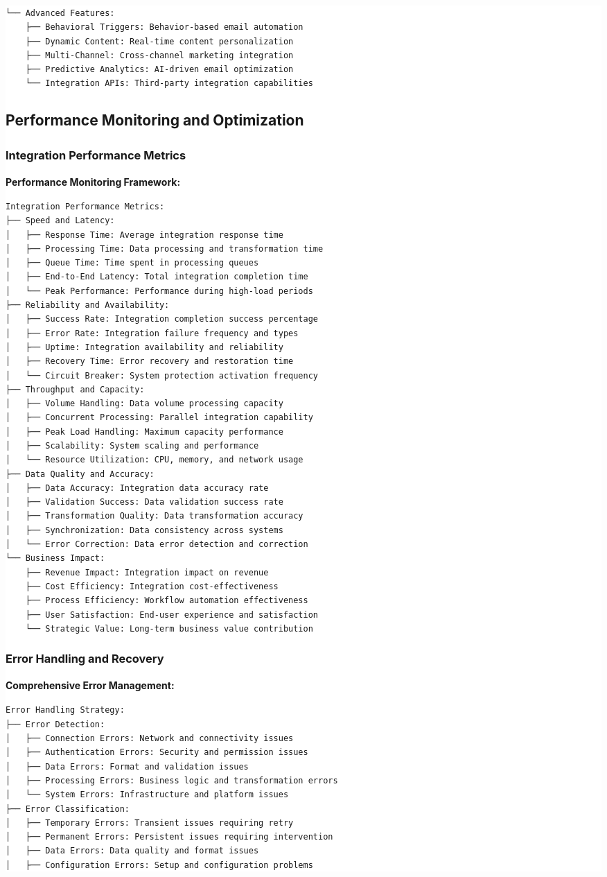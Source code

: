 ```
└── Advanced Features:
    ├── Behavioral Triggers: Behavior-based email automation
    ├── Dynamic Content: Real-time content personalization
    ├── Multi-Channel: Cross-channel marketing integration
    ├── Predictive Analytics: AI-driven email optimization
    └── Integration APIs: Third-party integration capabilities
```

## Performance Monitoring and Optimization

### Integration Performance Metrics

**Performance Monitoring Framework:**
```
Integration Performance Metrics:
├── Speed and Latency:
│   ├── Response Time: Average integration response time
│   ├── Processing Time: Data processing and transformation time
│   ├── Queue Time: Time spent in processing queues
│   ├── End-to-End Latency: Total integration completion time
│   └── Peak Performance: Performance during high-load periods
├── Reliability and Availability:
│   ├── Success Rate: Integration completion success percentage
│   ├── Error Rate: Integration failure frequency and types
│   ├── Uptime: Integration availability and reliability
│   ├── Recovery Time: Error recovery and restoration time
│   └── Circuit Breaker: System protection activation frequency
├── Throughput and Capacity:
│   ├── Volume Handling: Data volume processing capacity
│   ├── Concurrent Processing: Parallel integration capability
│   ├── Peak Load Handling: Maximum capacity performance
│   ├── Scalability: System scaling and performance
│   └── Resource Utilization: CPU, memory, and network usage
├── Data Quality and Accuracy:
│   ├── Data Accuracy: Integration data accuracy rate
│   ├── Validation Success: Data validation success rate
│   ├── Transformation Quality: Data transformation accuracy
│   ├── Synchronization: Data consistency across systems
│   └── Error Correction: Data error detection and correction
└── Business Impact:
    ├── Revenue Impact: Integration impact on revenue
    ├── Cost Efficiency: Integration cost-effectiveness
    ├── Process Efficiency: Workflow automation effectiveness
    ├── User Satisfaction: End-user experience and satisfaction
    └── Strategic Value: Long-term business value contribution
```

### Error Handling and Recovery

**Comprehensive Error Management:**
```
Error Handling Strategy:
├── Error Detection:
│   ├── Connection Errors: Network and connectivity issues
│   ├── Authentication Errors: Security and permission issues
│   ├── Data Errors: Format and validation issues
│   ├── Processing Errors: Business logic and transformation errors
│   └── System Errors: Infrastructure and platform issues
├── Error Classification:
│   ├── Temporary Errors: Transient issues requiring retry
│   ├── Permanent Errors: Persistent issues requiring intervention
│   ├── Data Errors: Data quality and format issues
│   ├── Configuration Errors: Setup and configuration problems
```